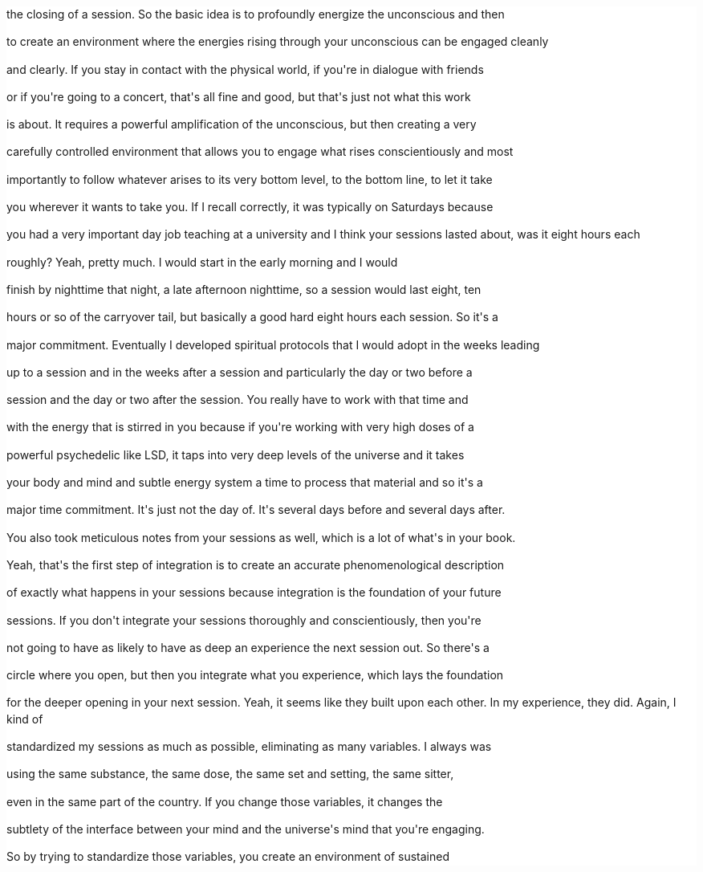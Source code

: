 the closing of a session. So the basic idea is to profoundly energize the unconscious and then

to create an environment where the energies rising through your unconscious can be engaged cleanly

and clearly. If you stay in contact with the physical world, if you're in dialogue with friends

or if you're going to a concert, that's all fine and good, but that's just not what this work

is about. It requires a powerful amplification of the unconscious, but then creating a very

carefully controlled environment that allows you to engage what rises conscientiously and most

importantly to follow whatever arises to its very bottom level, to the bottom line, to let it take

you wherever it wants to take you. If I recall correctly, it was typically on Saturdays because

you had a very important day job teaching at a university and I think your sessions lasted about, was it eight hours each

roughly? Yeah, pretty much. I would start in the early morning and I would

finish by nighttime that night, a late afternoon nighttime, so a session would last eight, ten

hours or so of the carryover tail, but basically a good hard eight hours each session. So it's a

major commitment. Eventually I developed spiritual protocols that I would adopt in the weeks leading

up to a session and in the weeks after a session and particularly the day or two before a

session and the day or two after the session. You really have to work with that time and

with the energy that is stirred in you because if you're working with very high doses of a

powerful psychedelic like LSD, it taps into very deep levels of the universe and it takes

your body and mind and subtle energy system a time to process that material and so it's a

major time commitment. It's just not the day of. It's several days before and several days after.

You also took meticulous notes from your sessions as well, which is a lot of what's in your book.

Yeah, that's the first step of integration is to create an accurate phenomenological description

of exactly what happens in your sessions because integration is the foundation of your future

sessions. If you don't integrate your sessions thoroughly and conscientiously, then you're

not going to have as likely to have as deep an experience the next session out. So there's a

circle where you open, but then you integrate what you experience, which lays the foundation

for the deeper opening in your next session. Yeah, it seems like they built upon each other. In my experience, they did. Again, I kind of

standardized my sessions as much as possible, eliminating as many variables. I always was

using the same substance, the same dose, the same set and setting, the same sitter,

even in the same part of the country. If you change those variables, it changes the

subtlety of the interface between your mind and the universe's mind that you're engaging.

So by trying to standardize those variables, you create an environment of sustained
